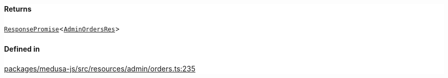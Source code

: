 #### Returns

[`ResponsePromise`](../modules/internal.md#responsepromise)<[`AdminOrdersRes`](../modules/internal.md#adminordersres)\>

#### Defined in

[packages/medusa-js/src/resources/admin/orders.ts:235](https://github.com/medusajs/medusa/blob/2eb2126f/packages/medusa-js/src/resources/admin/orders.ts#L235)
